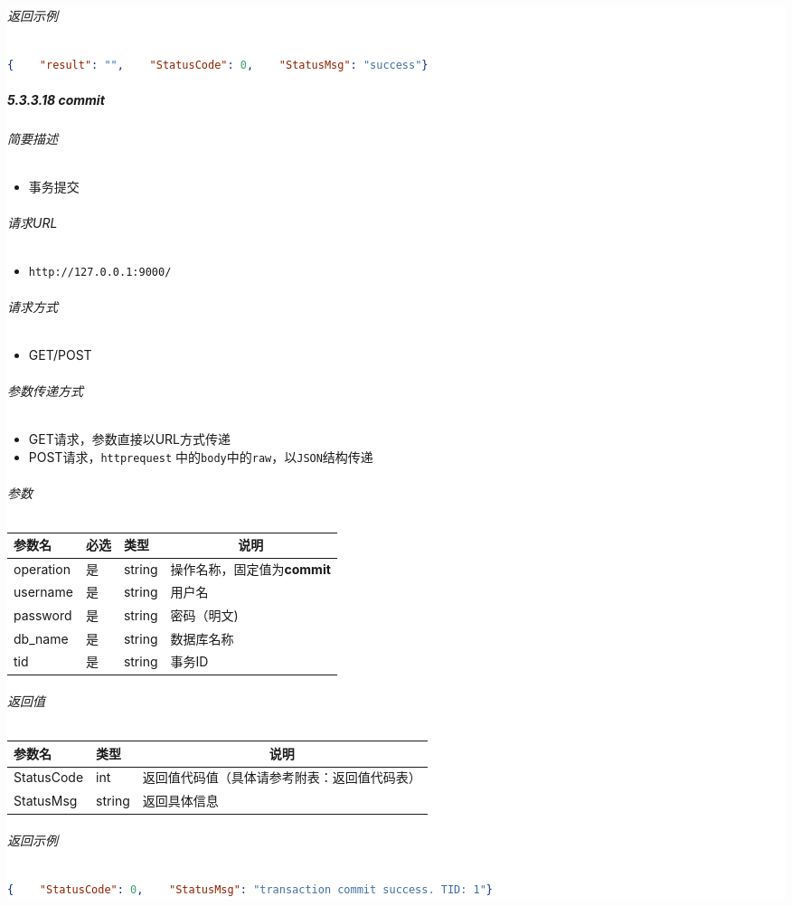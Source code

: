 
###### 返回示例 

``` json
{    "result": "",    "StatusCode": 0,    "StatusMsg": "success"}
```

<div STYLE="page-break-after: always;"></div>

##### 5.3.3.18 commit 

###### 简要描述

- 事务提交

###### 请求URL

- ` http://127.0.0.1:9000/ `


###### 请求方式

- GET/POST 

###### 参数传递方式

- GET请求，参数直接以URL方式传递
- POST请求，`httprequest` 中的`body`中的`raw`，以`JSON`结构传递

###### 参数

| 参数名    | 必选 | 类型   | 说明                         |
| :-------- | :--- | :----- | ---------------------------- |
| operation | 是   | string | 操作名称，固定值为**commit** |
| username  | 是   | string | 用户名                       |
| password  | 是   | string | 密码（明文)                  |
| db_name   | 是   | string | 数据库名称                   |
| tid       | 是   | string | 事务ID                       |

###### 返回值

| 参数名     | 类型   | 说明                                         |
| :--------- | :----- | -------------------------------------------- |
| StatusCode | int    | 返回值代码值（具体请参考附表：返回值代码表） |
| StatusMsg  | string | 返回具体信息                                 |


###### 返回示例 

``` json
{    "StatusCode": 0,    "StatusMsg": "transaction commit success. TID: 1"}
```

 <div STYLE="page-break-after: always;"></div>
